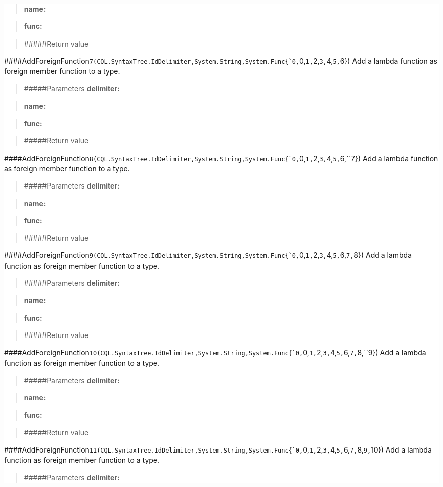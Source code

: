 > **name:** 

> **func:** 

> #####Return value
> 

####AddForeignFunction``7(CQL.SyntaxTree.IdDelimiter,System.String,System.Func{`0,``0,``1,``2,``3,``4,``5,``6})
Add a lambda function as foreign member function to a type.
> #####Parameters
> **delimiter:** 

> **name:** 

> **func:** 

> #####Return value
> 

####AddForeignFunction``8(CQL.SyntaxTree.IdDelimiter,System.String,System.Func{`0,``0,``1,``2,``3,``4,``5,``6,``7})
Add a lambda function as foreign member function to a type.
> #####Parameters
> **delimiter:** 

> **name:** 

> **func:** 

> #####Return value
> 

####AddForeignFunction``9(CQL.SyntaxTree.IdDelimiter,System.String,System.Func{`0,``0,``1,``2,``3,``4,``5,``6,``7,``8})
Add a lambda function as foreign member function to a type.
> #####Parameters
> **delimiter:** 

> **name:** 

> **func:** 

> #####Return value
> 

####AddForeignFunction``10(CQL.SyntaxTree.IdDelimiter,System.String,System.Func{`0,``0,``1,``2,``3,``4,``5,``6,``7,``8,``9})
Add a lambda function as foreign member function to a type.
> #####Parameters
> **delimiter:** 

> **name:** 

> **func:** 

> #####Return value
> 

####AddForeignFunction``11(CQL.SyntaxTree.IdDelimiter,System.String,System.Func{`0,``0,``1,``2,``3,``4,``5,``6,``7,``8,``9,``10})
Add a lambda function as foreign member function to a type.
> #####Parameters
> **delimiter:** 
